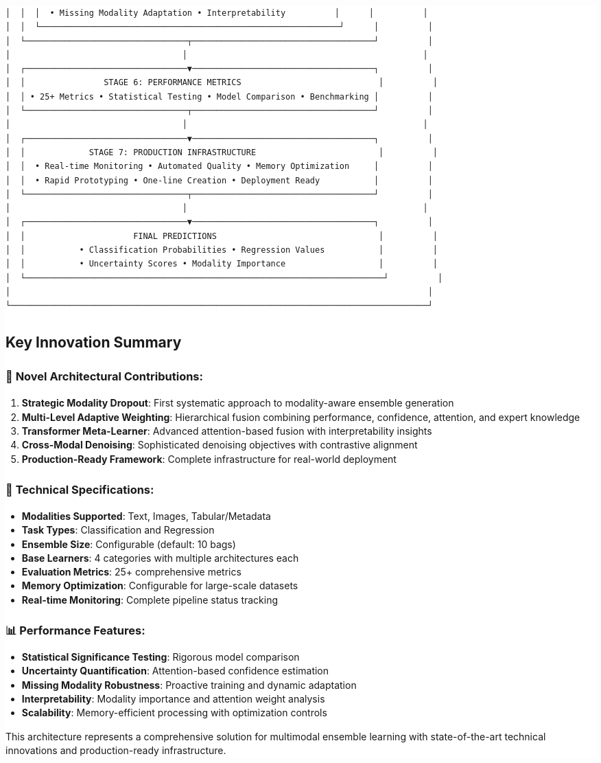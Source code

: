 ```
│  │  │  • Missing Modality Adaptation • Interpretability          │      │          │
│  │  └─────────────────────────────────────────────────────────────┘      │          │
│  └─────────────────────────────────┬─────────────────────────────────────┘          │
│                                   │                                                │
│  ┌─────────────────────────────────▼─────────────────────────────────────┐          │
│  │                STAGE 6: PERFORMANCE METRICS                            │          │
│  │ • 25+ Metrics • Statistical Testing • Model Comparison • Benchmarking │          │
│  └─────────────────────────────────┬─────────────────────────────────────┘          │
│                                   │                                                │
│  ┌─────────────────────────────────▼─────────────────────────────────────┐          │
│  │             STAGE 7: PRODUCTION INFRASTRUCTURE                         │          │
│  │  • Real-time Monitoring • Automated Quality • Memory Optimization     │          │
│  │  • Rapid Prototyping • One-line Creation • Deployment Ready           │          │
│  └─────────────────────────────────┬─────────────────────────────────────┘          │
│                                   │                                                │
│  ┌─────────────────────────────────▼─────────────────────────────────────┐          │
│  │                      FINAL PREDICTIONS                                 │          │
│  │           • Classification Probabilities • Regression Values           │          │
│  │           • Uncertainty Scores • Modality Importance                   │          │
│  └─────────────────────────────────────────────────────────────────────────┘          │
│                                                                                     │
└─────────────────────────────────────────────────────────────────────────────────────┘
```

## Key Innovation Summary

### 🚀 **Novel Architectural Contributions**:
1. **Strategic Modality Dropout**: First systematic approach to modality-aware ensemble generation
2. **Multi-Level Adaptive Weighting**: Hierarchical fusion combining performance, confidence, attention, and expert knowledge
3. **Transformer Meta-Learner**: Advanced attention-based fusion with interpretability insights
4. **Cross-Modal Denoising**: Sophisticated denoising objectives with contrastive alignment
5. **Production-Ready Framework**: Complete infrastructure for real-world deployment

### 🎯 **Technical Specifications**:
- **Modalities Supported**: Text, Images, Tabular/Metadata
- **Task Types**: Classification and Regression
- **Ensemble Size**: Configurable (default: 10 bags)
- **Base Learners**: 4 categories with multiple architectures each
- **Evaluation Metrics**: 25+ comprehensive metrics
- **Memory Optimization**: Configurable for large-scale datasets
- **Real-time Monitoring**: Complete pipeline status tracking

### 📊 **Performance Features**:
- **Statistical Significance Testing**: Rigorous model comparison
- **Uncertainty Quantification**: Attention-based confidence estimation
- **Missing Modality Robustness**: Proactive training and dynamic adaptation
- **Interpretability**: Modality importance and attention weight analysis
- **Scalability**: Memory-efficient processing with optimization controls

This architecture represents a comprehensive solution for multimodal ensemble learning with state-of-the-art technical innovations and production-ready infrastructure.
